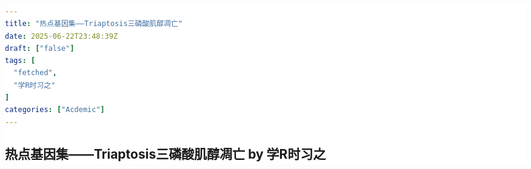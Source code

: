 ```yaml
---
title: "热点基因集——Triaptosis三磷酸肌醇凋亡"
date: 2025-06-22T23:48:39Z
draft: ["false"]
tags: [
  "fetched",
  "学R时习之"
]
categories: ["Acdemic"]
---
```

热点基因集——Triaptosis三磷酸肌醇凋亡 by 学R时习之
------